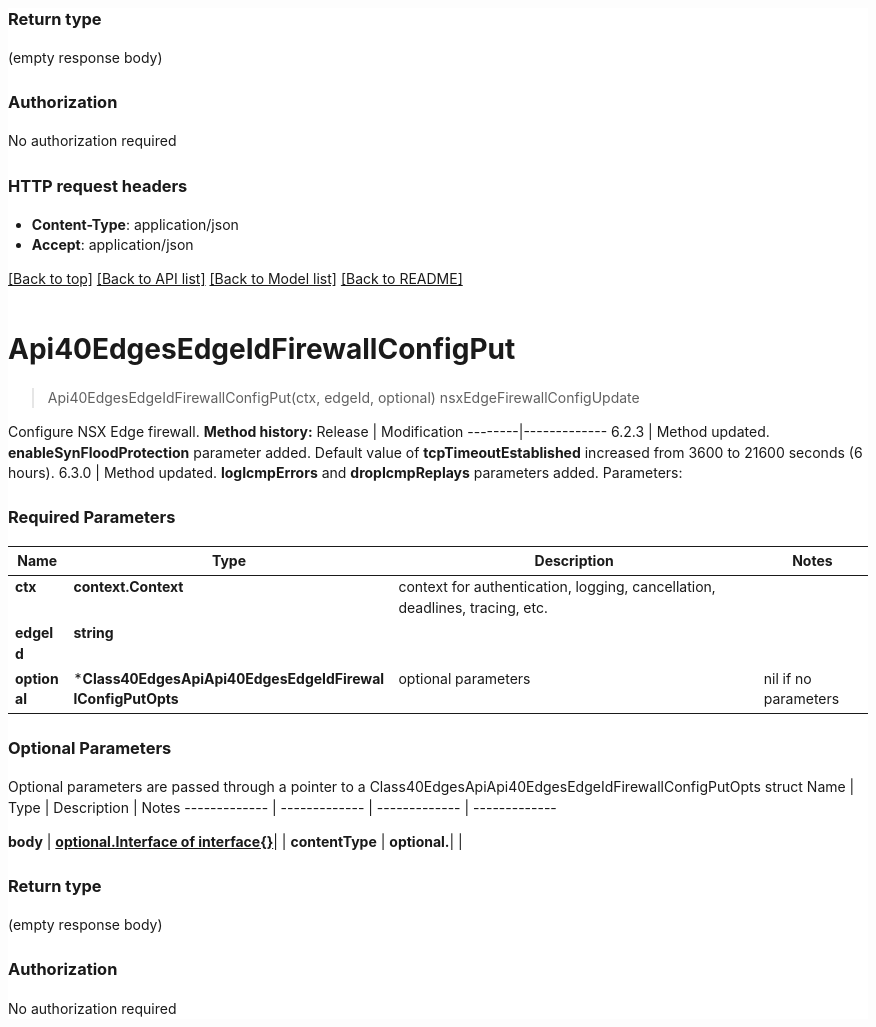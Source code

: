 ### Return type

 (empty response body)

### Authorization

No authorization required

### HTTP request headers

 - **Content-Type**: application/json
 - **Accept**: application/json

[[Back to top]](#) [[Back to API list]](../README.md#documentation-for-api-endpoints) [[Back to Model list]](../README.md#documentation-for-models) [[Back to README]](../README.md)

# **Api40EdgesEdgeIdFirewallConfigPut**
> Api40EdgesEdgeIdFirewallConfigPut(ctx, edgeId, optional)
nsxEdgeFirewallConfigUpdate

Configure NSX Edge firewall.  **Method history:**  Release | Modification --------|------------- 6.2.3 | Method updated. **enableSynFloodProtection** parameter added. Default value of **tcpTimeoutEstablished** increased from 3600 to 21600 seconds (6 hours). 6.3.0 | Method updated. **logIcmpErrors** and **dropIcmpReplays** parameters added.    Parameters:  

### Required Parameters

Name | Type | Description  | Notes
------------- | ------------- | ------------- | -------------
 **ctx** | **context.Context** | context for authentication, logging, cancellation, deadlines, tracing, etc.
  **edgeId** | **string**|  | 
 **optional** | ***Class40EdgesApiApi40EdgesEdgeIdFirewallConfigPutOpts** | optional parameters | nil if no parameters

### Optional Parameters
Optional parameters are passed through a pointer to a Class40EdgesApiApi40EdgesEdgeIdFirewallConfigPutOpts struct
Name | Type | Description  | Notes
------------- | ------------- | ------------- | -------------

 **body** | [**optional.Interface of interface{}**](interface{}.md)|  | 
 **contentType** | **optional.**|  | 

### Return type

 (empty response body)

### Authorization

No authorization required
